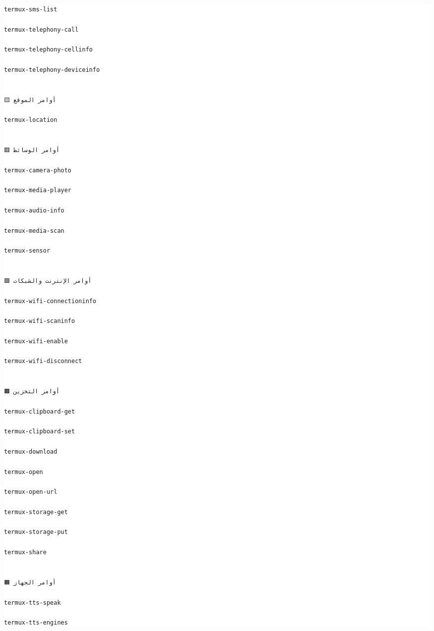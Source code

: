 ```bash
termux-sms-list

termux-telephony-call

termux-telephony-cellinfo

termux-telephony-deviceinfo


🟨 أوامر الموقع

termux-location


🟥 أوامر الوسائط

termux-camera-photo

termux-media-player

termux-audio-info

termux-media-scan

termux-sensor


🟪 أوامر الإنترنت والشبكات

termux-wifi-connectioninfo

termux-wifi-scaninfo

termux-wifi-enable

termux-wifi-disconnect


🟫 أوامر التخزين

termux-clipboard-get

termux-clipboard-set

termux-download

termux-open

termux-open-url

termux-storage-get

termux-storage-put

termux-share


🟧 أوامر الجهاز

termux-tts-speak

termux-tts-engines

```